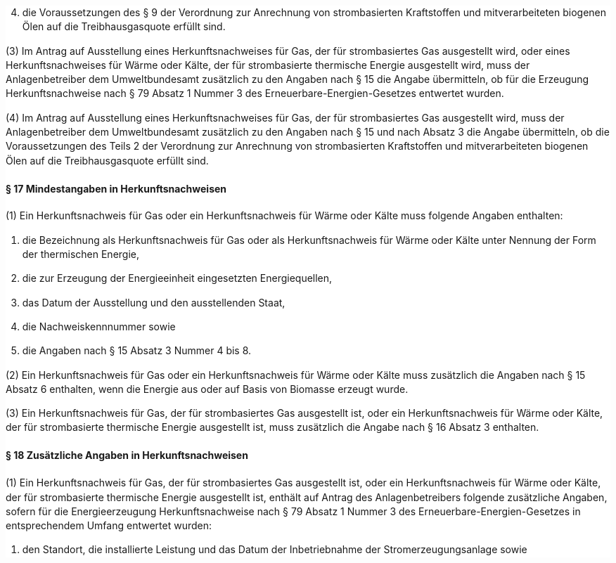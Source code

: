 
4.  die Voraussetzungen des § 9 der Verordnung zur Anrechnung von strombasierten Kraftstoffen und mitverarbeiteten biogenen Ölen auf die Treibhausgasquote erfüllt sind.




(3) Im Antrag auf Ausstellung eines Herkunftsnachweises für Gas, der für strombasiertes Gas ausgestellt wird, oder eines Herkunftsnachweises für Wärme oder Kälte, der für strombasierte thermische Energie ausgestellt wird, muss der Anlagenbetreiber dem Umweltbundesamt zusätzlich zu den Angaben nach § 15 die Angabe übermitteln, ob für die Erzeugung Herkunftsnachweise nach § 79 Absatz 1 Nummer 3 des Erneuerbare-Energien-Gesetzes entwertet wurden.

(4) Im Antrag auf Ausstellung eines Herkunftsnachweises für Gas, der für strombasiertes Gas ausgestellt wird, muss der Anlagenbetreiber dem Umweltbundesamt zusätzlich zu den Angaben nach § 15 und nach Absatz 3 die Angabe übermitteln, ob die Voraussetzungen des Teils 2 der Verordnung zur Anrechnung von strombasierten Kraftstoffen und mitverarbeiteten biogenen Ölen auf die Treibhausgasquote erfüllt sind.


#### § 17 Mindestangaben in Herkunftsnachweisen

(1) Ein Herkunftsnachweis für Gas oder ein Herkunftsnachweis für Wärme oder Kälte muss folgende Angaben enthalten:

1.  die Bezeichnung als Herkunftsnachweis für Gas oder als Herkunftsnachweis für Wärme oder Kälte unter Nennung der Form der thermischen Energie,


2.  die zur Erzeugung der Energieeinheit eingesetzten Energiequellen,


3.  das Datum der Ausstellung und den ausstellenden Staat,


4.  die Nachweiskennnummer sowie


5.  die Angaben nach § 15 Absatz 3 Nummer 4 bis 8.




(2) Ein Herkunftsnachweis für Gas oder ein Herkunftsnachweis für Wärme oder Kälte muss zusätzlich die Angaben nach § 15 Absatz 6 enthalten, wenn die Energie aus oder auf Basis von Biomasse erzeugt wurde.

(3) Ein Herkunftsnachweis für Gas, der für strombasiertes Gas ausgestellt ist, oder ein Herkunftsnachweis für Wärme oder Kälte, der für strombasierte thermische Energie ausgestellt ist, muss zusätzlich die Angabe nach § 16 Absatz 3 enthalten.


#### § 18 Zusätzliche Angaben in Herkunftsnachweisen

(1) Ein Herkunftsnachweis für Gas, der für strombasiertes Gas ausgestellt ist, oder ein Herkunftsnachweis für Wärme oder Kälte, der für strombasierte thermische Energie ausgestellt ist, enthält auf Antrag des Anlagenbetreibers folgende zusätzliche Angaben, sofern für die Energieerzeugung Herkunftsnachweise nach § 79 Absatz 1 Nummer 3 des Erneuerbare-Energien-Gesetzes in entsprechendem Umfang entwertet wurden:

1.  den Standort, die installierte Leistung und das Datum der Inbetriebnahme der Stromerzeugungsanlage sowie

